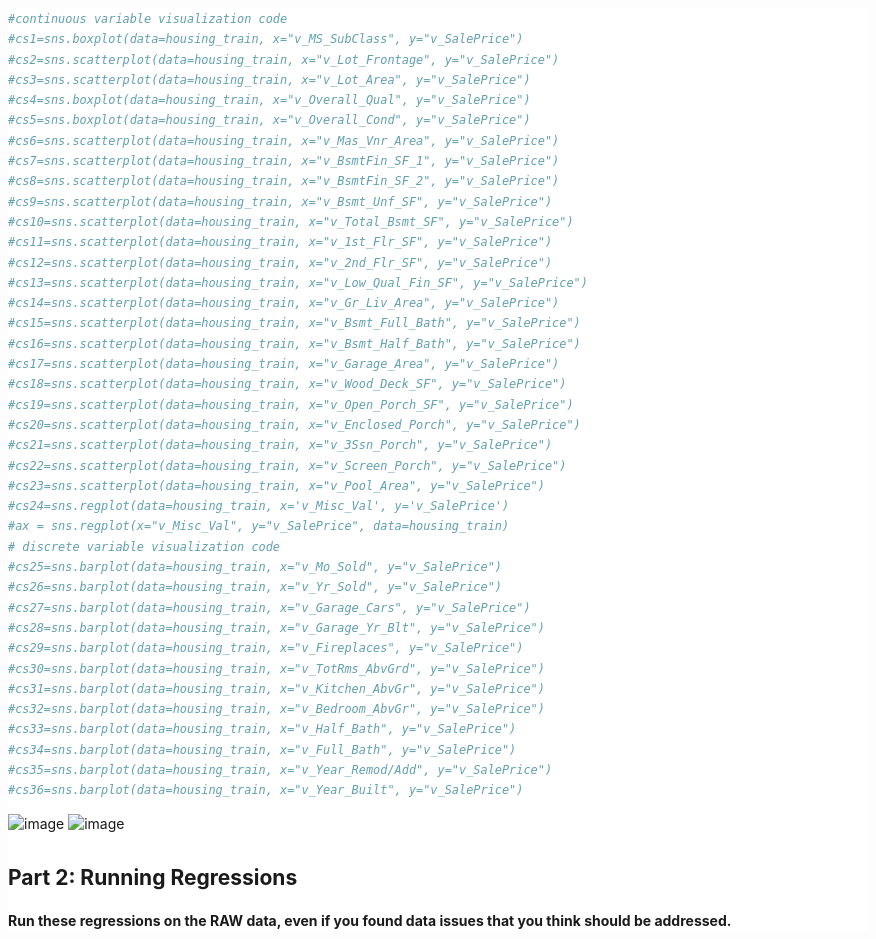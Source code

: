 
```python
#continuous variable visualization code
#cs1=sns.boxplot(data=housing_train, x="v_MS_SubClass", y="v_SalePrice")
#cs2=sns.scatterplot(data=housing_train, x="v_Lot_Frontage", y="v_SalePrice")
#cs3=sns.scatterplot(data=housing_train, x="v_Lot_Area", y="v_SalePrice")
#cs4=sns.boxplot(data=housing_train, x="v_Overall_Qual", y="v_SalePrice")
#cs5=sns.boxplot(data=housing_train, x="v_Overall_Cond", y="v_SalePrice")
#cs6=sns.scatterplot(data=housing_train, x="v_Mas_Vnr_Area", y="v_SalePrice")
#cs7=sns.scatterplot(data=housing_train, x="v_BsmtFin_SF_1", y="v_SalePrice")
#cs8=sns.scatterplot(data=housing_train, x="v_BsmtFin_SF_2", y="v_SalePrice")
#cs9=sns.scatterplot(data=housing_train, x="v_Bsmt_Unf_SF", y="v_SalePrice")
#cs10=sns.scatterplot(data=housing_train, x="v_Total_Bsmt_SF", y="v_SalePrice")
#cs11=sns.scatterplot(data=housing_train, x="v_1st_Flr_SF", y="v_SalePrice")
#cs12=sns.scatterplot(data=housing_train, x="v_2nd_Flr_SF", y="v_SalePrice")
#cs13=sns.scatterplot(data=housing_train, x="v_Low_Qual_Fin_SF", y="v_SalePrice")
#cs14=sns.scatterplot(data=housing_train, x="v_Gr_Liv_Area", y="v_SalePrice")
#cs15=sns.scatterplot(data=housing_train, x="v_Bsmt_Full_Bath", y="v_SalePrice")
#cs16=sns.scatterplot(data=housing_train, x="v_Bsmt_Half_Bath", y="v_SalePrice")
#cs17=sns.scatterplot(data=housing_train, x="v_Garage_Area", y="v_SalePrice")
#cs18=sns.scatterplot(data=housing_train, x="v_Wood_Deck_SF", y="v_SalePrice")
#cs19=sns.scatterplot(data=housing_train, x="v_Open_Porch_SF", y="v_SalePrice")
#cs20=sns.scatterplot(data=housing_train, x="v_Enclosed_Porch", y="v_SalePrice")
#cs21=sns.scatterplot(data=housing_train, x="v_3Ssn_Porch", y="v_SalePrice")
#cs22=sns.scatterplot(data=housing_train, x="v_Screen_Porch", y="v_SalePrice")
#cs23=sns.scatterplot(data=housing_train, x="v_Pool_Area", y="v_SalePrice")
#cs24=sns.regplot(data=housing_train, x='v_Misc_Val', y='v_SalePrice')
#ax = sns.regplot(x="v_Misc_Val", y="v_SalePrice", data=housing_train)
# discrete variable visualization code
#cs25=sns.barplot(data=housing_train, x="v_Mo_Sold", y="v_SalePrice")
#cs26=sns.barplot(data=housing_train, x="v_Yr_Sold", y="v_SalePrice")
#cs27=sns.barplot(data=housing_train, x="v_Garage_Cars", y="v_SalePrice")
#cs28=sns.barplot(data=housing_train, x="v_Garage_Yr_Blt", y="v_SalePrice")
#cs29=sns.barplot(data=housing_train, x="v_Fireplaces", y="v_SalePrice")
#cs30=sns.barplot(data=housing_train, x="v_TotRms_AbvGrd", y="v_SalePrice")
#cs31=sns.barplot(data=housing_train, x="v_Kitchen_AbvGr", y="v_SalePrice")
#cs32=sns.barplot(data=housing_train, x="v_Bedroom_AbvGr", y="v_SalePrice")
#cs33=sns.barplot(data=housing_train, x="v_Half_Bath", y="v_SalePrice")
#cs34=sns.barplot(data=housing_train, x="v_Full_Bath", y="v_SalePrice")
#cs35=sns.barplot(data=housing_train, x="v_Year_Remod/Add", y="v_SalePrice")
#cs36=sns.barplot(data=housing_train, x="v_Year_Built", y="v_SalePrice")
```

<img width="591" alt="image" src="https://user-images.githubusercontent.com/98285249/161427152-dad26a32-bc5e-40af-8393-d3fccde6a80d.png">

<img width="591" alt="image" src="https://user-images.githubusercontent.com/98285249/161427346-acbabc82-18e6-4388-824b-856a019c4806.png">

## Part 2: Running Regressions

**Run these regressions on the RAW data, even if you found data issues that you think should be addressed.**
